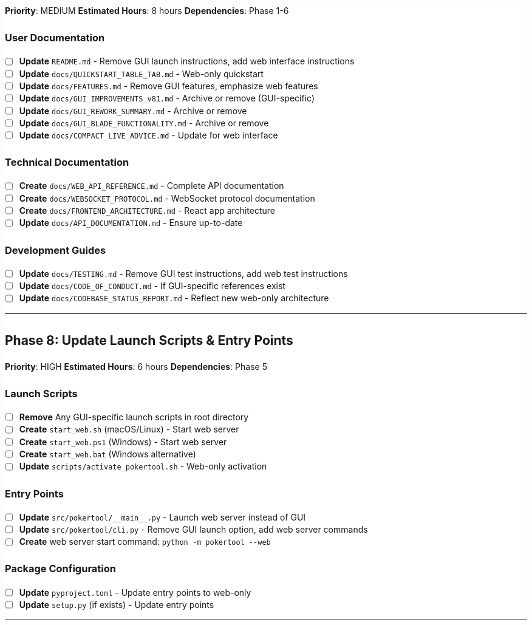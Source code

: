 **Priority**: MEDIUM
**Estimated Hours**: 8 hours
**Dependencies**: Phase 1-6

### User Documentation
- [ ] **Update** `README.md` - Remove GUI launch instructions, add web interface instructions
- [ ] **Update** `docs/QUICKSTART_TABLE_TAB.md` - Web-only quickstart
- [ ] **Update** `docs/FEATURES.md` - Remove GUI features, emphasize web features
- [ ] **Update** `docs/GUI_IMPROVEMENTS_v81.md` - Archive or remove (GUI-specific)
- [ ] **Update** `docs/GUI_REWORK_SUMMARY.md` - Archive or remove
- [ ] **Update** `docs/GUI_BLADE_FUNCTIONALITY.md` - Archive or remove
- [ ] **Update** `docs/COMPACT_LIVE_ADVICE.md` - Update for web interface

### Technical Documentation
- [ ] **Create** `docs/WEB_API_REFERENCE.md` - Complete API documentation
- [ ] **Create** `docs/WEBSOCKET_PROTOCOL.md` - WebSocket protocol documentation
- [ ] **Create** `docs/FRONTEND_ARCHITECTURE.md` - React app architecture
- [ ] **Update** `docs/API_DOCUMENTATION.md` - Ensure up-to-date

### Development Guides
- [ ] **Update** `docs/TESTING.md` - Remove GUI test instructions, add web test instructions
- [ ] **Update** `docs/CODE_OF_CONDUCT.md` - If GUI-specific references exist
- [ ] **Update** `docs/CODEBASE_STATUS_REPORT.md` - Reflect new web-only architecture

---

## Phase 8: Update Launch Scripts & Entry Points

**Priority**: HIGH
**Estimated Hours**: 6 hours
**Dependencies**: Phase 5

### Launch Scripts
- [ ] **Remove** Any GUI-specific launch scripts in root directory
- [ ] **Create** `start_web.sh` (macOS/Linux) - Start web server
- [ ] **Create** `start_web.ps1` (Windows) - Start web server
- [ ] **Create** `start_web.bat` (Windows alternative)
- [ ] **Update** `scripts/activate_pokertool.sh` - Web-only activation

### Entry Points
- [ ] **Update** `src/pokertool/__main__.py` - Launch web server instead of GUI
- [ ] **Update** `src/pokertool/cli.py` - Remove GUI launch option, add web server commands
- [ ] **Create** web server start command: `python -m pokertool --web`

### Package Configuration
- [ ] **Update** `pyproject.toml` - Update entry points to web-only
- [ ] **Update** `setup.py` (if exists) - Update entry points

---
